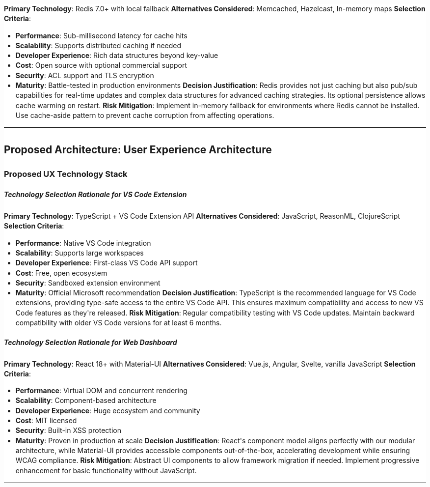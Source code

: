 **Primary Technology**: Redis 7.0+ with local fallback
**Alternatives Considered**: Memcached, Hazelcast, In-memory maps
**Selection Criteria**:

- **Performance**: Sub-millisecond latency for cache hits
- **Scalability**: Supports distributed caching if needed
- **Developer Experience**: Rich data structures beyond key-value
- **Cost**: Open source with optional commercial support
- **Security**: ACL support and TLS encryption
- **Maturity**: Battle-tested in production environments
**Decision Justification**:
Redis provides not just caching but also pub/sub capabilities for real-time updates and complex data structures for advanced caching strategies. Its optional persistence allows cache warming on restart.
**Risk Mitigation**:
Implement in-memory fallback for environments where Redis cannot be installed. Use cache-aside pattern to prevent cache corruption from affecting operations.

---

## Proposed Architecture: User Experience Architecture

### Proposed UX Technology Stack

##### Technology Selection Rationale for VS Code Extension

**Primary Technology**: TypeScript + VS Code Extension API
**Alternatives Considered**: JavaScript, ReasonML, ClojureScript
**Selection Criteria**:

- **Performance**: Native VS Code integration
- **Scalability**: Supports large workspaces
- **Developer Experience**: First-class VS Code API support
- **Cost**: Free, open ecosystem
- **Security**: Sandboxed extension environment
- **Maturity**: Official Microsoft recommendation
**Decision Justification**:
TypeScript is the recommended language for VS Code extensions, providing type-safe access to the entire VS Code API. This ensures maximum compatibility and access to new VS Code features as they're released.
**Risk Mitigation**:
Regular compatibility testing with VS Code updates. Maintain backward compatibility with older VS Code versions for at least 6 months.

##### Technology Selection Rationale for Web Dashboard

**Primary Technology**: React 18+ with Material-UI
**Alternatives Considered**: Vue.js, Angular, Svelte, vanilla JavaScript
**Selection Criteria**:

- **Performance**: Virtual DOM and concurrent rendering
- **Scalability**: Component-based architecture
- **Developer Experience**: Huge ecosystem and community
- **Cost**: MIT licensed
- **Security**: Built-in XSS protection
- **Maturity**: Proven in production at scale
**Decision Justification**:
React's component model aligns perfectly with our modular architecture, while Material-UI provides accessible components out-of-the-box, accelerating development while ensuring WCAG compliance.
**Risk Mitigation**:
Abstract UI components to allow framework migration if needed. Implement progressive enhancement for basic functionality without JavaScript.

---